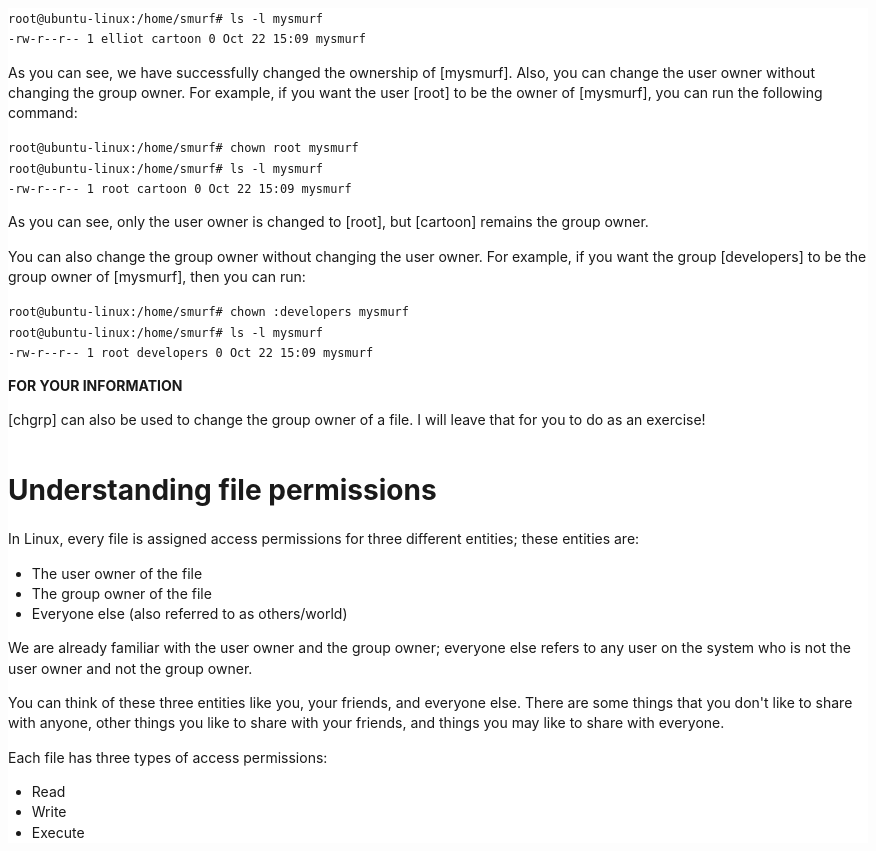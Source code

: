 ``` 
root@ubuntu-linux:/home/smurf# ls -l mysmurf
-rw-r--r-- 1 elliot cartoon 0 Oct 22 15:09 mysmurf
```

As you can see, we have successfully changed the ownership of
[mysmurf]. Also, you can change the user owner without changing
the group owner. For example, if you want the user [root] to be
the owner of [mysmurf], you can run the following command:

``` 
root@ubuntu-linux:/home/smurf# chown root mysmurf 
root@ubuntu-linux:/home/smurf# ls -l mysmurf
-rw-r--r-- 1 root cartoon 0 Oct 22 15:09 mysmurf
```

As you can see, only the user owner is changed to [root], but
[cartoon] remains the group owner.

You can also change the group owner without changing the user owner. For
example, if you want the group [developers] to be the group owner
of [mysmurf], then you can run:

``` 
root@ubuntu-linux:/home/smurf# chown :developers mysmurf 
root@ubuntu-linux:/home/smurf# ls -l mysmurf
-rw-r--r-- 1 root developers 0 Oct 22 15:09 mysmurf
```


**FOR YOUR INFORMATION**

[chgrp] can also be used to change the group owner of a file. I
will leave that for you to do as an exercise!



Understanding file permissions
==============================


In Linux, every file is assigned access permissions for three different
entities; these entities are:

-   The user owner of the file
-   The group owner of the file
-   Everyone else (also referred to as others/world)

We are already familiar with the user owner and the group owner;
everyone else refers to any user on the system who is not the user owner
and not the group owner.

You can think of these three entities like you, your friends, and
everyone else. There are some things that you don\'t like to share with
anyone, other things you like to share with your friends, and things you
may like to share with everyone.

Each file has three types of access permissions:

-   Read
-   Write
-   Execute
